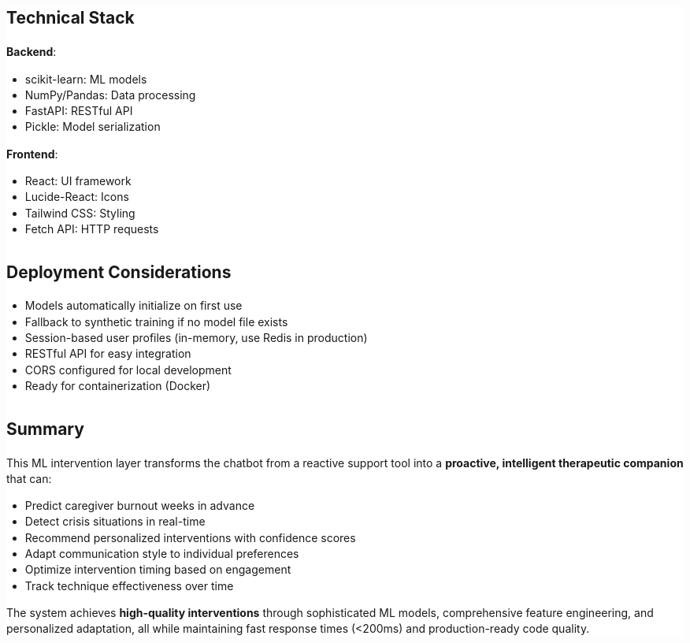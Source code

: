 ## Technical Stack

**Backend**:
- scikit-learn: ML models
- NumPy/Pandas: Data processing
- FastAPI: RESTful API
- Pickle: Model serialization

**Frontend**:
- React: UI framework
- Lucide-React: Icons
- Tailwind CSS: Styling
- Fetch API: HTTP requests

## Deployment Considerations

- Models automatically initialize on first use
- Fallback to synthetic training if no model file exists
- Session-based user profiles (in-memory, use Redis in production)
- RESTful API for easy integration
- CORS configured for local development
- Ready for containerization (Docker)

## Summary

This ML intervention layer transforms the chatbot from a reactive support tool into a **proactive, intelligent therapeutic companion** that can:
- Predict caregiver burnout weeks in advance
- Detect crisis situations in real-time
- Recommend personalized interventions with confidence scores
- Adapt communication style to individual preferences
- Optimize intervention timing based on engagement
- Track technique effectiveness over time

The system achieves **high-quality interventions** through sophisticated ML models, comprehensive feature engineering, and personalized adaptation, all while maintaining fast response times (<200ms) and production-ready code quality.

